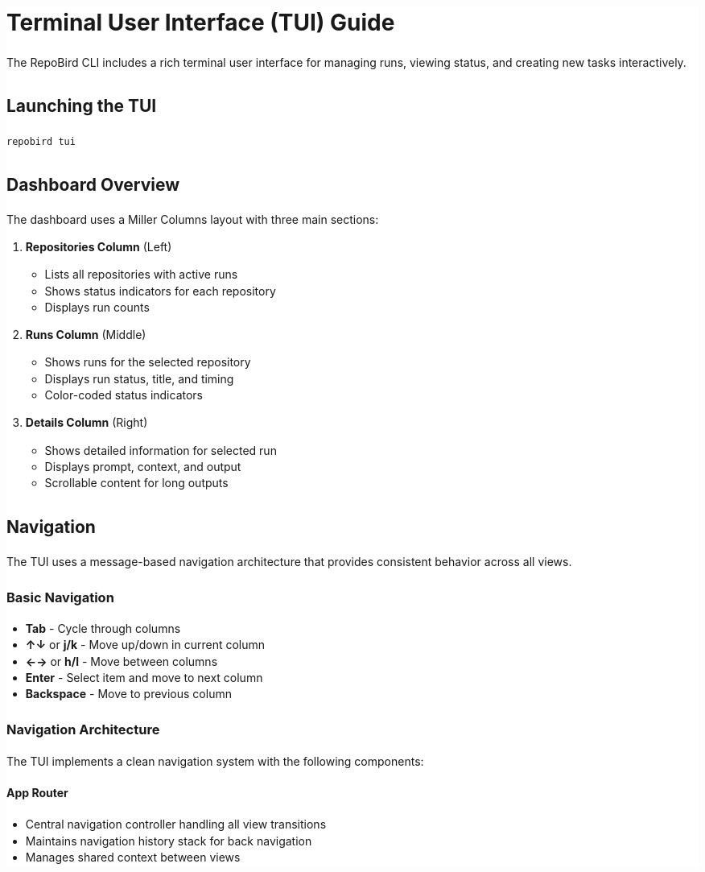 # Terminal User Interface (TUI) Guide

The RepoBird CLI includes a rich terminal user interface for managing runs, viewing status, and creating new tasks interactively.

## Launching the TUI

```bash
repobird tui
```

## Dashboard Overview

The dashboard uses a Miller Columns layout with three main sections:

1. **Repositories Column** (Left)
   - Lists all repositories with active runs
   - Shows status indicators for each repository
   - Displays run counts

2. **Runs Column** (Middle)
   - Shows runs for the selected repository
   - Displays run status, title, and timing
   - Color-coded status indicators

3. **Details Column** (Right)
   - Shows detailed information for selected run
   - Displays prompt, context, and output
   - Scrollable content for long outputs


## Navigation

The TUI uses a message-based navigation architecture that provides consistent behavior across all views.

### Basic Navigation
- **Tab** - Cycle through columns
- **↑↓** or **j/k** - Move up/down in current column
- **←→** or **h/l** - Move between columns
- **Enter** - Select item and move to next column
- **Backspace** - Move to previous column

### Navigation Architecture

The TUI implements a clean navigation system with the following components:

#### App Router
- Central navigation controller handling all view transitions
- Maintains navigation history stack for back navigation
- Manages shared context between views
